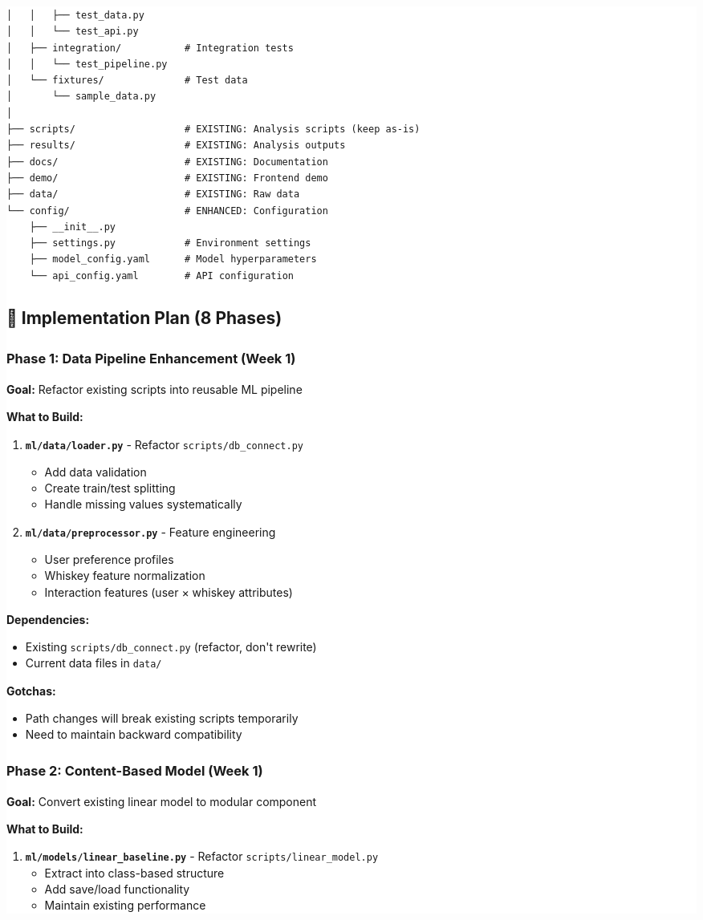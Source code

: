 ```
│   │   ├── test_data.py
│   │   └── test_api.py
│   ├── integration/           # Integration tests
│   │   └── test_pipeline.py
│   └── fixtures/              # Test data
│       └── sample_data.py
│
├── scripts/                   # EXISTING: Analysis scripts (keep as-is)
├── results/                   # EXISTING: Analysis outputs
├── docs/                      # EXISTING: Documentation
├── demo/                      # EXISTING: Frontend demo
├── data/                      # EXISTING: Raw data
└── config/                    # ENHANCED: Configuration
    ├── __init__.py
    ├── settings.py            # Environment settings
    ├── model_config.yaml      # Model hyperparameters
    └── api_config.yaml        # API configuration
```

## 🚀 Implementation Plan (8 Phases)

### Phase 1: Data Pipeline Enhancement (Week 1)
**Goal:** Refactor existing scripts into reusable ML pipeline

**What to Build:**
1. **`ml/data/loader.py`** - Refactor `scripts/db_connect.py`
   - Add data validation
   - Create train/test splitting
   - Handle missing values systematically

2. **`ml/data/preprocessor.py`** - Feature engineering
   - User preference profiles
   - Whiskey feature normalization
   - Interaction features (user × whiskey attributes)

**Dependencies:**
- Existing `scripts/db_connect.py` (refactor, don't rewrite)
- Current data files in `data/`

**Gotchas:**
- Path changes will break existing scripts temporarily
- Need to maintain backward compatibility

### Phase 2: Content-Based Model (Week 1)
**Goal:** Convert existing linear model to modular component

**What to Build:**
1. **`ml/models/linear_baseline.py`** - Refactor `scripts/linear_model.py`
   - Extract into class-based structure
   - Add save/load functionality
   - Maintain existing performance

